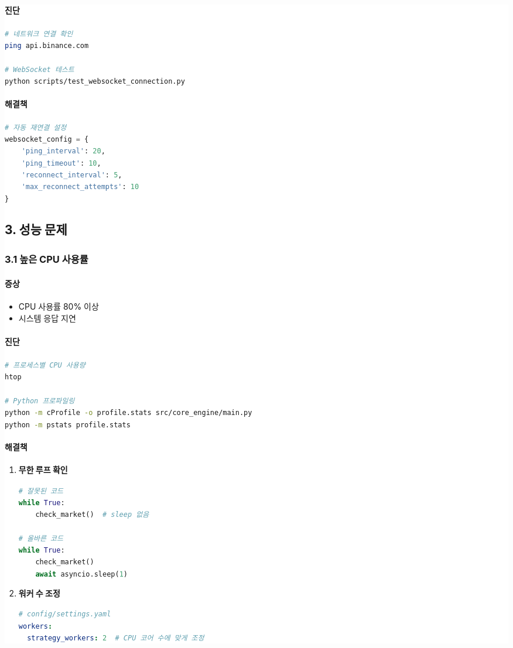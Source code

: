#### 진단
```bash
# 네트워크 연결 확인
ping api.binance.com

# WebSocket 테스트
python scripts/test_websocket_connection.py
```

#### 해결책
```python
# 자동 재연결 설정
websocket_config = {
    'ping_interval': 20,
    'ping_timeout': 10,
    'reconnect_interval': 5,
    'max_reconnect_attempts': 10
}
```

## 3. 성능 문제

### 3.1 높은 CPU 사용률

#### 증상
- CPU 사용률 80% 이상
- 시스템 응답 지연

#### 진단
```bash
# 프로세스별 CPU 사용량
htop

# Python 프로파일링
python -m cProfile -o profile.stats src/core_engine/main.py
python -m pstats profile.stats
```

#### 해결책
1. **무한 루프 확인**
   ```python
   # 잘못된 코드
   while True:
       check_market()  # sleep 없음
   
   # 올바른 코드
   while True:
       check_market()
       await asyncio.sleep(1)
   ```

2. **워커 수 조정**
   ```yaml
   # config/settings.yaml
   workers:
     strategy_workers: 2  # CPU 코어 수에 맞게 조정
   ```

